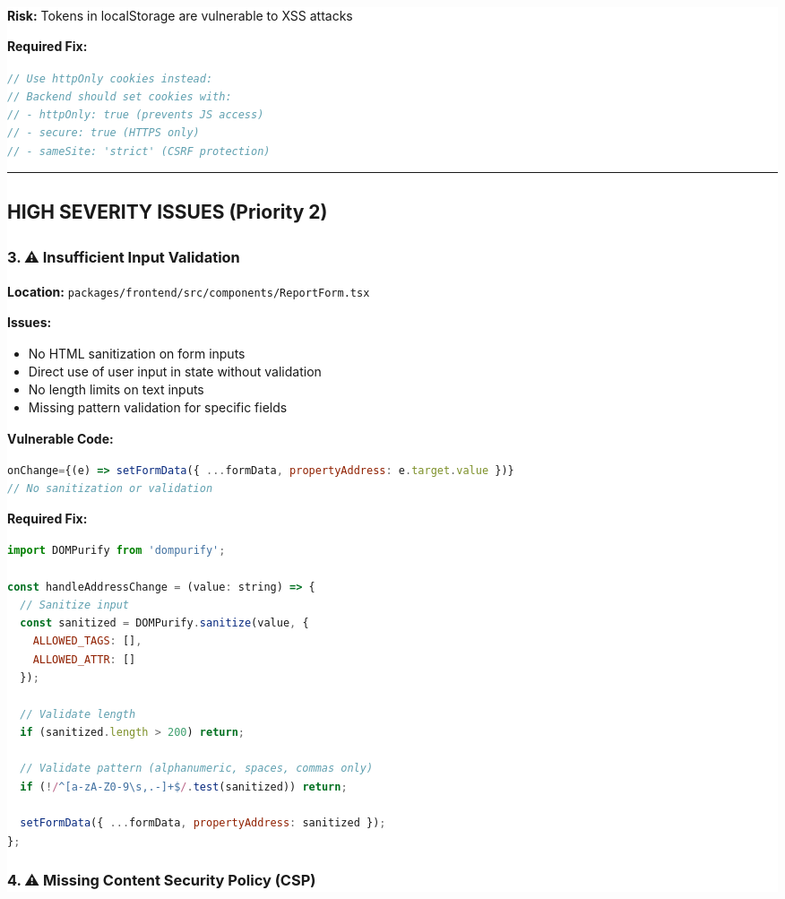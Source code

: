 **Risk:** Tokens in localStorage are vulnerable to XSS attacks

**Required Fix:**
```javascript
// Use httpOnly cookies instead:
// Backend should set cookies with:
// - httpOnly: true (prevents JS access)
// - secure: true (HTTPS only)
// - sameSite: 'strict' (CSRF protection)
```

---

## HIGH SEVERITY ISSUES (Priority 2)

### 3. ⚠️ **Insufficient Input Validation**

**Location:** `packages/frontend/src/components/ReportForm.tsx`

**Issues:**
- No HTML sanitization on form inputs
- Direct use of user input in state without validation
- No length limits on text inputs
- Missing pattern validation for specific fields

**Vulnerable Code:**
```javascript
onChange={(e) => setFormData({ ...formData, propertyAddress: e.target.value })}
// No sanitization or validation
```

**Required Fix:**
```javascript
import DOMPurify from 'dompurify';

const handleAddressChange = (value: string) => {
  // Sanitize input
  const sanitized = DOMPurify.sanitize(value, {
    ALLOWED_TAGS: [],
    ALLOWED_ATTR: []
  });

  // Validate length
  if (sanitized.length > 200) return;

  // Validate pattern (alphanumeric, spaces, commas only)
  if (!/^[a-zA-Z0-9\s,.-]+$/.test(sanitized)) return;

  setFormData({ ...formData, propertyAddress: sanitized });
};
```

### 4. ⚠️ **Missing Content Security Policy (CSP)**
